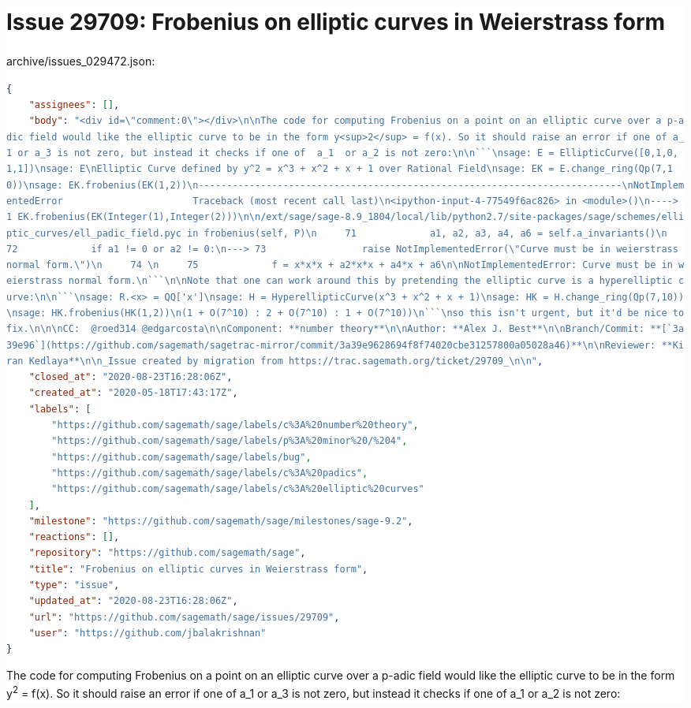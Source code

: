# Issue 29709: Frobenius on elliptic curves in Weierstrass form

archive/issues_029472.json:
```json
{
    "assignees": [],
    "body": "<div id=\"comment:0\"></div>\n\nThe code for computing Frobenius on a point on an elliptic curve over a p-adic field would like the elliptic curve to be in the form y<sup>2</sup> = f(x). So it should raise an error if one of a_1 or a_3 is not zero, but instead it checks if one of  a_1  or a_2 is not zero:\n\n```\nsage: E = EllipticCurve([0,1,0,1,1])\nsage: E\nElliptic Curve defined by y^2 = x^3 + x^2 + x + 1 over Rational Field\nsage: EK = E.change_ring(Qp(7,10))\nsage: EK.frobenius(EK(1,2))\n---------------------------------------------------------------------------\nNotImplementedError                       Traceback (most recent call last)\n<ipython-input-4-77549f6ac826> in <module>()\n----> 1 EK.frobenius(EK(Integer(1),Integer(2)))\n\n/ext/sage/sage-8.9_1804/local/lib/python2.7/site-packages/sage/schemes/elliptic_curves/ell_padic_field.pyc in frobenius(self, P)\n     71             a1, a2, a3, a4, a6 = self.a_invariants()\n     72             if a1 != 0 or a2 != 0:\n---> 73                 raise NotImplementedError(\"Curve must be in weierstrass normal form.\")\n     74 \n     75             f = x*x*x + a2*x*x + a4*x + a6\n\nNotImplementedError: Curve must be in weierstrass normal form.\n```\n\nNote that one can work around this by pretending the elliptic curve is a hyperelliptic curve:\n\n```\nsage: R.<x> = QQ['x']\nsage: H = HyperellipticCurve(x^3 + x^2 + x + 1)\nsage: HK = H.change_ring(Qp(7,10))\nsage: HK.frobenius(HK(1,2))\n(1 + O(7^10) : 2 + O(7^10) : 1 + O(7^10))\n```\nso this isn't urgent, but it'd be nice to fix.\n\n\nCC:  @roed314 @edgarcosta\n\nComponent: **number theory**\n\nAuthor: **Alex J. Best**\n\nBranch/Commit: **[`3a39e96`](https://github.com/sagemath/sagetrac-mirror/commit/3a39e9628694f8f74020cbe31257800a05028a46)**\n\nReviewer: **Kiran Kedlaya**\n\n_Issue created by migration from https://trac.sagemath.org/ticket/29709_\n\n",
    "closed_at": "2020-08-23T16:28:06Z",
    "created_at": "2020-05-18T17:43:17Z",
    "labels": [
        "https://github.com/sagemath/sage/labels/c%3A%20number%20theory",
        "https://github.com/sagemath/sage/labels/p%3A%20minor%20/%204",
        "https://github.com/sagemath/sage/labels/bug",
        "https://github.com/sagemath/sage/labels/c%3A%20padics",
        "https://github.com/sagemath/sage/labels/c%3A%20elliptic%20curves"
    ],
    "milestone": "https://github.com/sagemath/sage/milestones/sage-9.2",
    "reactions": [],
    "repository": "https://github.com/sagemath/sage",
    "title": "Frobenius on elliptic curves in Weierstrass form",
    "type": "issue",
    "updated_at": "2020-08-23T16:28:06Z",
    "url": "https://github.com/sagemath/sage/issues/29709",
    "user": "https://github.com/jbalakrishnan"
}
```
<div id="comment:0"></div>

The code for computing Frobenius on a point on an elliptic curve over a p-adic field would like the elliptic curve to be in the form y<sup>2</sup> = f(x). So it should raise an error if one of a_1 or a_3 is not zero, but instead it checks if one of  a_1  or a_2 is not zero:
